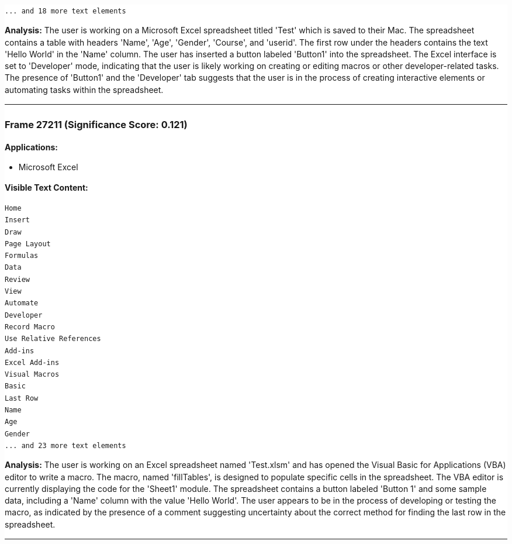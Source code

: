 ```
... and 18 more text elements
```

**Analysis:** The user is working on a Microsoft Excel spreadsheet titled 'Test' which is saved to their Mac. The spreadsheet contains a table with headers 'Name', 'Age', 'Gender', 'Course', and 'userid'. The first row under the headers contains the text 'Hello World' in the 'Name' column. The user has inserted a button labeled 'Button1' into the spreadsheet. The Excel interface is set to 'Developer' mode, indicating that the user is likely working on creating or editing macros or other developer-related tasks. The presence of 'Button1' and the 'Developer' tab suggests that the user is in the process of creating interactive elements or automating tasks within the spreadsheet.

---

### Frame 27211 (Significance Score: 0.121)

**Applications:**
- Microsoft Excel

**Visible Text Content:**
```
Home
Insert
Draw
Page Layout
Formulas
Data
Review
View
Automate
Developer
Record Macro
Use Relative References
Add-ins
Excel Add-ins
Visual Macros
Basic
Last Row
Name
Age
Gender
... and 23 more text elements
```

**Analysis:** The user is working on an Excel spreadsheet named 'Test.xlsm' and has opened the Visual Basic for Applications (VBA) editor to write a macro. The macro, named 'fillTables', is designed to populate specific cells in the spreadsheet. The VBA editor is currently displaying the code for the 'Sheet1' module. The spreadsheet contains a button labeled 'Button 1' and some sample data, including a 'Name' column with the value 'Hello World'. The user appears to be in the process of developing or testing the macro, as indicated by the presence of a comment suggesting uncertainty about the correct method for finding the last row in the spreadsheet.

---
